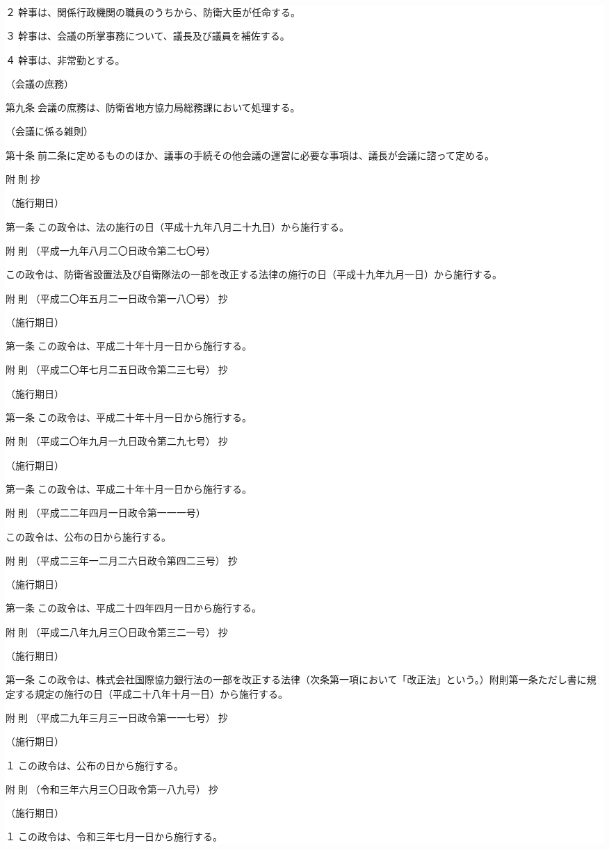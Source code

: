 ２ 幹事は、関係行政機関の職員のうちから、防衛大臣が任命する。

３ 幹事は、会議の所掌事務について、議長及び議員を補佐する。

４ 幹事は、非常勤とする。

（会議の庶務）

第九条 会議の庶務は、防衛省地方協力局総務課において処理する。

（会議に係る雑則）

第十条 前二条に定めるもののほか、議事の手続その他会議の運営に必要な事項は、議長が会議に諮って定める。

附 則 抄

（施行期日）

第一条 この政令は、法の施行の日（平成十九年八月二十九日）から施行する。

附 則 （平成一九年八月二〇日政令第二七〇号）

この政令は、防衛省設置法及び自衛隊法の一部を改正する法律の施行の日（平成十九年九月一日）から施行する。

附 則 （平成二〇年五月二一日政令第一八〇号） 抄

（施行期日）

第一条 この政令は、平成二十年十月一日から施行する。

附 則 （平成二〇年七月二五日政令第二三七号） 抄

（施行期日）

第一条 この政令は、平成二十年十月一日から施行する。

附 則 （平成二〇年九月一九日政令第二九七号） 抄

（施行期日）

第一条 この政令は、平成二十年十月一日から施行する。

附 則 （平成二二年四月一日政令第一一一号）

この政令は、公布の日から施行する。

附 則 （平成二三年一二月二六日政令第四二三号） 抄

（施行期日）

第一条 この政令は、平成二十四年四月一日から施行する。

附 則 （平成二八年九月三〇日政令第三二一号） 抄

（施行期日）

第一条 この政令は、株式会社国際協力銀行法の一部を改正する法律（次条第一項において「改正法」という。）附則第一条ただし書に規定する規定の施行の日（平成二十八年十月一日）から施行する。

附 則 （平成二九年三月三一日政令第一一七号） 抄

（施行期日）

１ この政令は、公布の日から施行する。

附 則 （令和三年六月三〇日政令第一八九号） 抄

（施行期日）

１ この政令は、令和三年七月一日から施行する。
